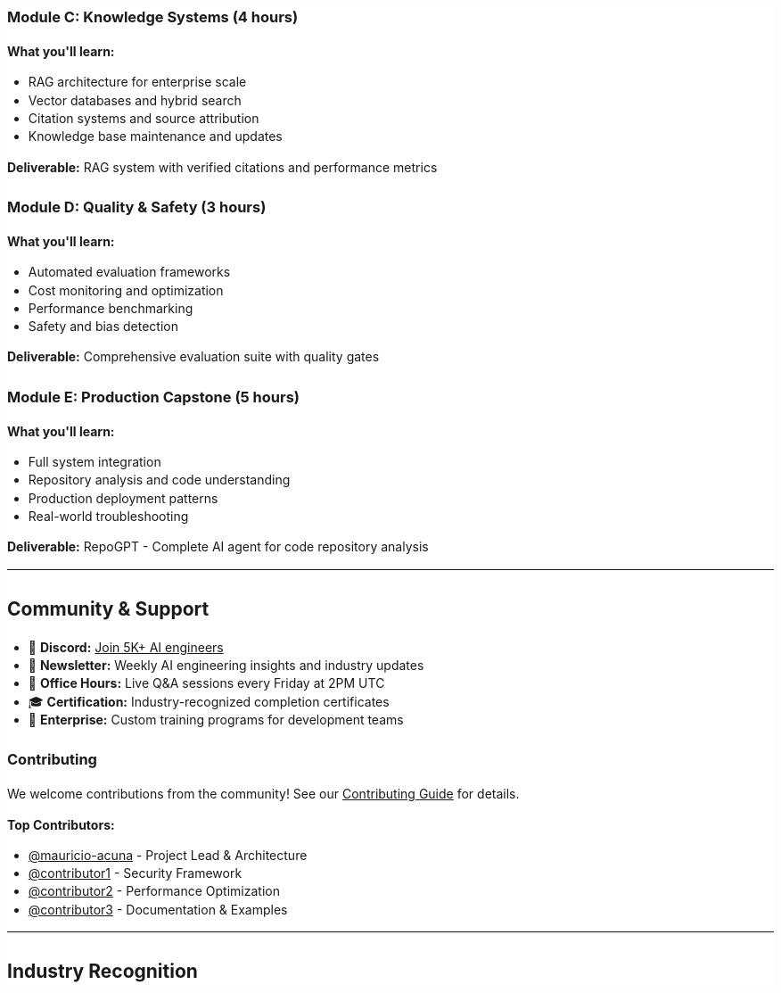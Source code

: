 ### Module C: Knowledge Systems (4 hours)
**What you'll learn:**
- RAG architecture for enterprise scale
- Vector databases and hybrid search
- Citation systems and source attribution
- Knowledge base maintenance and updates

**Deliverable:** RAG system with verified citations and performance metrics

### Module D: Quality & Safety (3 hours)
**What you'll learn:**
- Automated evaluation frameworks
- Cost monitoring and optimization
- Performance benchmarking
- Safety and bias detection

**Deliverable:** Comprehensive evaluation suite with quality gates

### Module E: Production Capstone (5 hours)
**What you'll learn:**
- Full system integration
- Repository analysis and code understanding
- Production deployment patterns
- Real-world troubleshooting

**Deliverable:** RepoGPT - Complete AI agent for code repository analysis

---

## Community & Support

- 💬 **Discord:** [Join 5K+ AI engineers](https://discord.gg/ai-agents) 
- 📧 **Newsletter:** Weekly AI engineering insights and industry updates
- 📅 **Office Hours:** Live Q&A sessions every Friday at 2PM UTC
- 🎓 **Certification:** Industry-recognized completion certificates
- 🏢 **Enterprise:** Custom training programs for development teams

### Contributing

We welcome contributions from the community! See our [Contributing Guide](CONTRIBUTING.md) for details.

**Top Contributors:**
- [@mauricio-acuna](https://github.com/mauricio-acuna) - Project Lead & Architecture
- [@contributor1](https://github.com/contributor1) - Security Framework  
- [@contributor2](https://github.com/contributor2) - Performance Optimization
- [@contributor3](https://github.com/contributor3) - Documentation & Examples

---

## Industry Recognition
